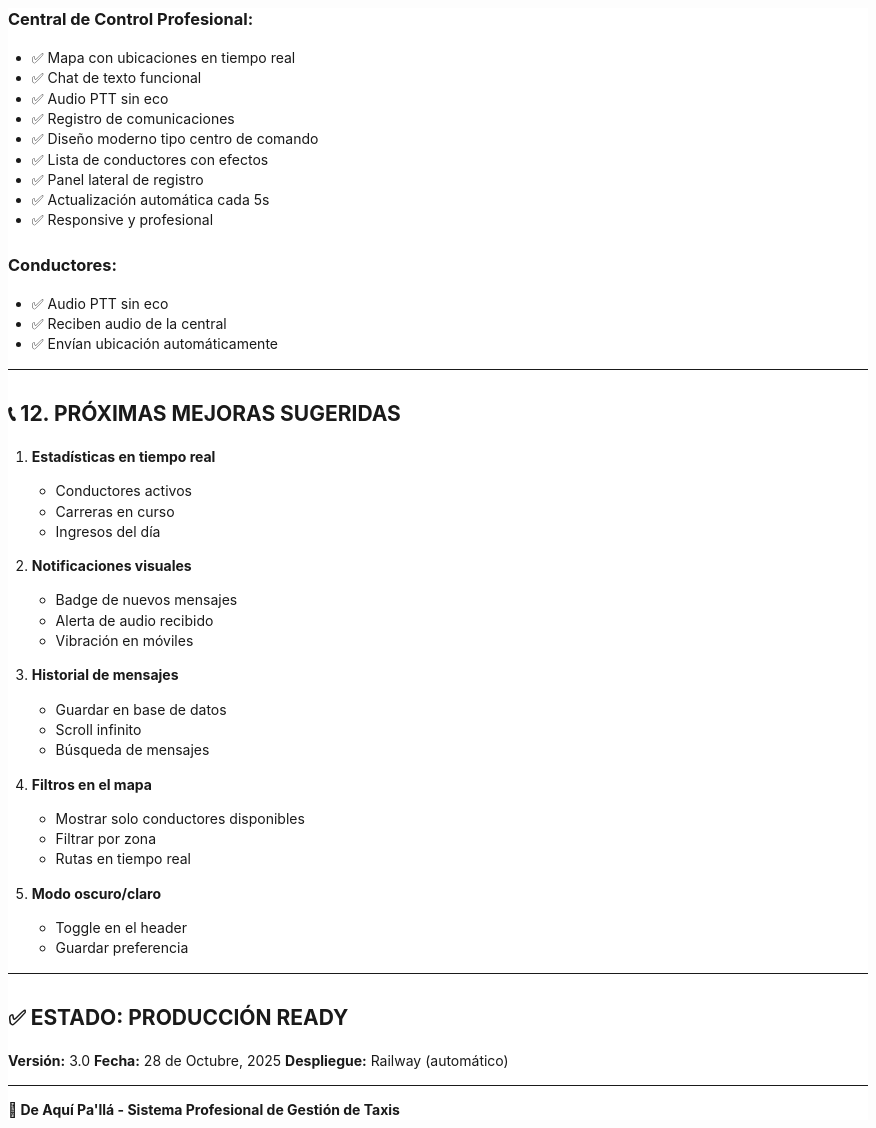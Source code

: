 ### **Central de Control Profesional:**
- ✅ Mapa con ubicaciones en tiempo real
- ✅ Chat de texto funcional
- ✅ Audio PTT sin eco
- ✅ Registro de comunicaciones
- ✅ Diseño moderno tipo centro de comando
- ✅ Lista de conductores con efectos
- ✅ Panel lateral de registro
- ✅ Actualización automática cada 5s
- ✅ Responsive y profesional

### **Conductores:**
- ✅ Audio PTT sin eco
- ✅ Reciben audio de la central
- ✅ Envían ubicación automáticamente

---

## 📞 **12. PRÓXIMAS MEJORAS SUGERIDAS**

1. **Estadísticas en tiempo real**
   - Conductores activos
   - Carreras en curso
   - Ingresos del día

2. **Notificaciones visuales**
   - Badge de nuevos mensajes
   - Alerta de audio recibido
   - Vibración en móviles

3. **Historial de mensajes**
   - Guardar en base de datos
   - Scroll infinito
   - Búsqueda de mensajes

4. **Filtros en el mapa**
   - Mostrar solo conductores disponibles
   - Filtrar por zona
   - Rutas en tiempo real

5. **Modo oscuro/claro**
   - Toggle en el header
   - Guardar preferencia

---

## ✅ **ESTADO: PRODUCCIÓN READY**

**Versión:** 3.0
**Fecha:** 28 de Octubre, 2025
**Despliegue:** Railway (automático)

---

**🚕 De Aquí Pa'llá - Sistema Profesional de Gestión de Taxis**

